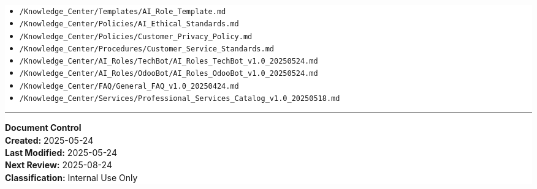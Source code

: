 - `/Knowledge_Center/Templates/AI_Role_Template.md`
- `/Knowledge_Center/Policies/AI_Ethical_Standards.md`
- `/Knowledge_Center/Policies/Customer_Privacy_Policy.md`
- `/Knowledge_Center/Procedures/Customer_Service_Standards.md`
- `/Knowledge_Center/AI_Roles/TechBot/AI_Roles_TechBot_v1.0_20250524.md`
- `/Knowledge_Center/AI_Roles/OdooBot/AI_Roles_OdooBot_v1.0_20250524.md`
- `/Knowledge_Center/FAQ/General_FAQ_v1.0_20250424.md`
- `/Knowledge_Center/Services/Professional_Services_Catalog_v1.0_20250518.md`

---
**Document Control**  
**Created:** 2025-05-24  
**Last Modified:** 2025-05-24  
**Next Review:** 2025-08-24  
**Classification:** Internal Use Only